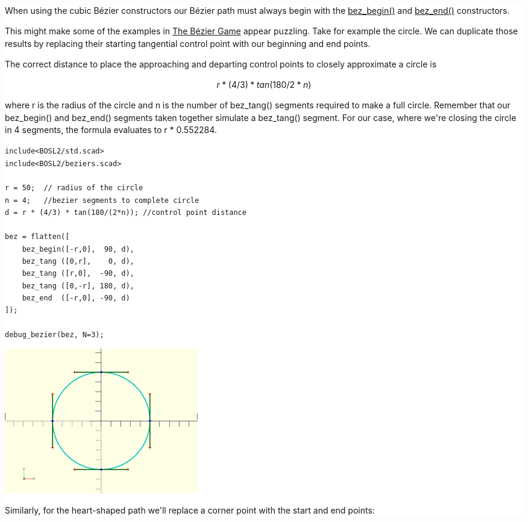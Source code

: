 When using the cubic Bézier constructors our Bézier path must always begin with the [bez_begin()](https://github.com/BelfrySCAD/BOSL2/wiki/beziers.scad#function-bez_begin) and [bez_end()](https://github.com/BelfrySCAD/BOSL2/wiki/beziers.scad#function-bez_end) constructors.

This might make some of the examples in [The Bézier Game](https://bezier.method.ac) appear puzzling.
Take for example the circle.  We can duplicate those results by replacing their starting tangential control point with our beginning and end points.

The correct distance to place the approaching and departing control points to closely approximate a circle is

```math
r * (4/3) * tan(180/2*n)
```

where r is the radius of the circle and n is the number of bez_tang() segments required to make a full circle.  Remember that our bez_begin() and bez_end() segments taken together simulate a bez_tang() segment.   For our case, where we're closing the circle in 4 segments, the formula evaluates to r * 0.552284.

```openscad
include<BOSL2/std.scad>
include<BOSL2/beziers.scad>

r = 50;  // radius of the circle
n = 4;   //bezier segments to complete circle
d = r * (4/3) * tan(180/(2*n)); //control point distance

bez = flatten([
    bez_begin([-r,0],  90, d),
    bez_tang ([0,r],    0, d),
    bez_tang ([r,0],  -90, d),
    bez_tang ([0,-r], 180, d),
    bez_end  ([-r,0], -90, d)
]);

debug_bezier(bez, N=3);
```
![Figure 27](images/Beziers_for_Beginners_27.png)

Similarly, for the heart-shaped path we'll replace a corner point with the start and end points:
